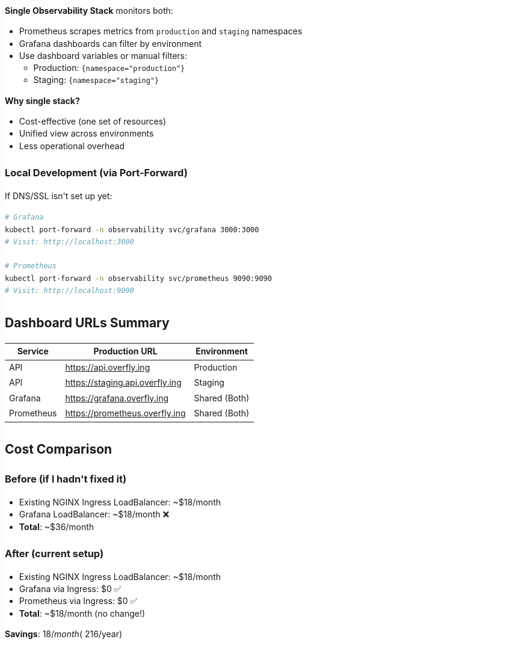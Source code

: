 **Single Observability Stack** monitors both:
- Prometheus scrapes metrics from `production` and `staging` namespaces
- Grafana dashboards can filter by environment
- Use dashboard variables or manual filters:
  - Production: `{namespace="production"}`
  - Staging: `{namespace="staging"}`

**Why single stack?**
- Cost-effective (one set of resources)
- Unified view across environments
- Less operational overhead

### Local Development (via Port-Forward)

If DNS/SSL isn't set up yet:

```bash
# Grafana
kubectl port-forward -n observability svc/grafana 3000:3000
# Visit: http://localhost:3000

# Prometheus
kubectl port-forward -n observability svc/prometheus 9090:9090
# Visit: http://localhost:9090
```

## Dashboard URLs Summary

| Service | Production URL | Environment |
|---------|---------------|-------------|
| API | https://api.overfly.ing | Production |
| API | https://staging.api.overfly.ing | Staging |
| Grafana | https://grafana.overfly.ing | Shared (Both) |
| Prometheus | https://prometheus.overfly.ing | Shared (Both) |

## Cost Comparison

### Before (if I hadn't fixed it)
- Existing NGINX Ingress LoadBalancer: ~$18/month
- Grafana LoadBalancer: ~$18/month ❌
- **Total**: ~$36/month

### After (current setup)
- Existing NGINX Ingress LoadBalancer: ~$18/month
- Grafana via Ingress: $0 ✅
- Prometheus via Ingress: $0 ✅
- **Total**: ~$18/month (no change!)

**Savings**: $18/month (~$216/year)
